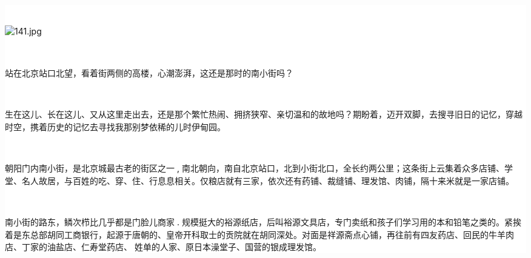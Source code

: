   <br/>
 </p>
 <p class="p3">
  <span class="s1">
   <img alt="141.jpg" border="0" height="333" src="http://mjlsh.usc.cuhk.edu.hk/medias/contents/4761/141.jpg" width="481"/>
  </span>
 </p>
 <p class="p1">
  <span class="s1">
  </span>
  <br/>
 </p>
 <p class="p2">
  <span class="s1">
   站在北京站口北望，看着街两侧的高楼，心潮澎湃，这还是那时的南小街吗？
  </span>
 </p>
 <p class="p1">
  <span class="s1">
  </span>
  <br/>
 </p>
 <p class="p2">
  <span class="s1">
   生在这儿、长在这儿、又从这里走出去，还是那个繁忙热闹、拥挤狭窄、亲切温和的故地吗？期盼着，迈开双脚，去搜寻旧日的记忆，穿越时空，携着历史的记忆去寻找我那别梦依稀的儿时伊甸园。
  </span>
 </p>
 <p class="p1">
  <span class="s1">
  </span>
  <br/>
 </p>
 <p class="p2">
  <span class="s1">
   朝阳门内南小街，是北京城最古老的街区之一
  </span>
  <span class="s2">
   ,
  </span>
  <span class="s1">
   南北朝向，南自北京站口，北到小街北口，全长约两公里；这条街上云集着众多店铺、学堂、名人故居，与百姓的吃、穿、住、行息息相关。仅粮店就有三家，依次还有药铺、裁缝铺、理发馆、肉铺，隔十来米就是一家店铺。
  </span>
 </p>
 <p class="p1">
  <span class="s1">
  </span>
  <br/>
 </p>
 <p class="p2">
  <span class="s1">
   南小街的路东，鳞次栉比几乎都是门脸儿商家
  </span>
  <span class="s2">
   .
  </span>
  <span class="s1">
   规模挺大的裕源纸店，后叫裕源文具店，专门卖纸和孩子们学习用的本和铅笔之类的。紧挨着是东总部胡同工商银行，起源于唐朝的、皇帝开科取士的贡院就在胡同深处。对面是祥源斋点心铺，再往前有四友药店、回民的牛羊肉店、丁家的油盐店、仁寿堂药店、
  </span>
  <span class="s2">
  </span>
  <span class="s1">
   姓单的人家、原日本澡堂子、国营的银成理发馆。